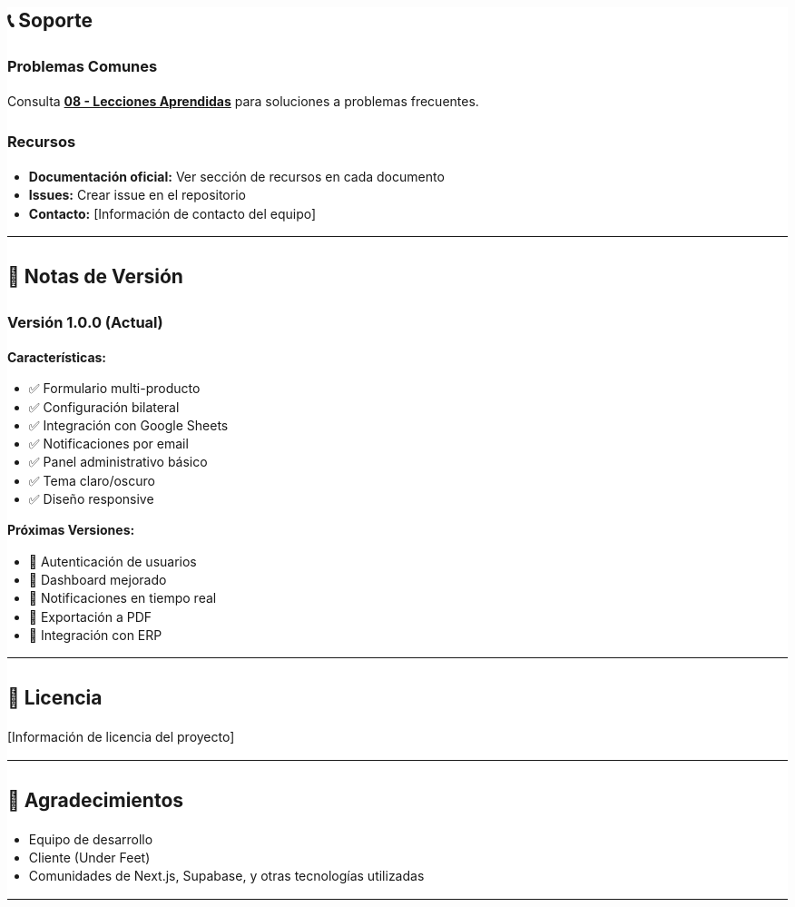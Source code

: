 
## 📞 Soporte

### Problemas Comunes

Consulta **[08 - Lecciones Aprendidas](08-LESSONS-LEARNED.md)** para soluciones a problemas frecuentes.

### Recursos

- **Documentación oficial:** Ver sección de recursos en cada documento
- **Issues:** Crear issue en el repositorio
- **Contacto:** [Información de contacto del equipo]

---

## 📝 Notas de Versión

### Versión 1.0.0 (Actual)

**Características:**
- ✅ Formulario multi-producto
- ✅ Configuración bilateral
- ✅ Integración con Google Sheets
- ✅ Notificaciones por email
- ✅ Panel administrativo básico
- ✅ Tema claro/oscuro
- ✅ Diseño responsive

**Próximas Versiones:**
- 🔄 Autenticación de usuarios
- 🔄 Dashboard mejorado
- 🔄 Notificaciones en tiempo real
- 🔄 Exportación a PDF
- 🔄 Integración con ERP

---

## 📄 Licencia

[Información de licencia del proyecto]

---

## 🙏 Agradecimientos

- Equipo de desarrollo
- Cliente (Under Feet)
- Comunidades de Next.js, Supabase, y otras tecnologías utilizadas

---
